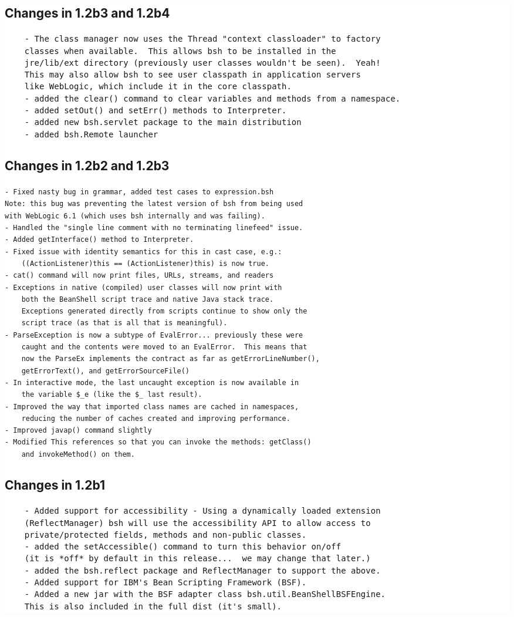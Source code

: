 <h2>Changes in 1.2b3 and 1.2b4 </h2>
<pre>
    - The class manager now uses the Thread "context classloader" to factory
    classes when available.  This allows bsh to be installed in the
    jre/lib/ext directory (previously user classes wouldn't be seen).  Yeah!
    This may also allow bsh to see user classpath in application servers
    like WebLogic, which include it in the core classpath.
    - added the clear() command to clear variables and methods from a namespace.
    - added setOut() and setErr() methods to Interpreter.
    - added new bsh.servlet package to the main distribution
    - added bsh.Remote launcher
</pre>

<h2>Changes in 1.2b2 and 1.2b3 </h2>

    - Fixed nasty bug in grammar, added test cases to expression.bsh
    Note: this bug was preventing the latest version of bsh from being used
    with WebLogic 6.1 (which uses bsh internally and was failing).
    - Handled the "single line comment with no terminating linefeed" issue.
    - Added getInterface() method to Interpreter.
    - Fixed issue with identity semantics for this in cast case, e.g.:
        ((ActionListener)this == (ActionListener)this) is now true.
    - cat() command will now print files, URLs, streams, and readers
    - Exceptions in native (compiled) user classes will now print with
        both the BeanShell script trace and native Java stack trace.
        Exceptions generated directly from scripts continue to show only the
        script trace (as that is all that is meaningful).
    - ParseException is now a subtype of EvalError... previously these were
        caught and the contents were moved to an EvalError.  This means that
        now the ParseEx implements the contract as far as getErrorLineNumber(),
        getErrorText(), and getErrorSourceFile()
    - In interactive mode, the last uncaught exception is now available in
        the variable $_e (like the $_ last result).
    - Improved the way that imported class names are cached in namespaces,
        reducing the number of caches created and improving performance.
    - Improved javap() command slightly
    - Modified This references so that you can invoke the methods: getClass()
        and invokeMethod() on them.


<h2>Changes in 1.2b1</h2>
<pre>
    - Added support for accessibility - Using a dynamically loaded extension
    (ReflectManager) bsh will use the accessibility API to allow access to
    private/protected fields, methods and non-public classes.
    - added the setAccessible() command to turn this behavior on/off
    (it is *off* by default in this release...  we may change that later.)
    - added the bsh.reflect package and ReflectManager to support the above.
    - Added support for IBM's Bean Scripting Framework (BSF).
    - Added a new jar with the BSF adapter class bsh.util.BeanShellBSFEngine.
    This is also included in the full dist (it's small).
</pre>
